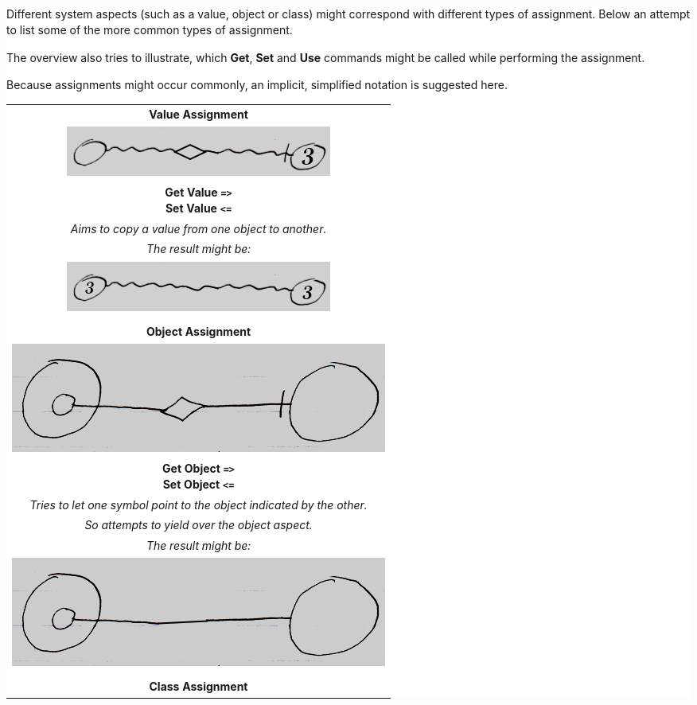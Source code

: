 Different system aspects (such as a value, object or class) might correspond with different types of assignment. Below an attempt to list some of the more common types of assignment.

The overview also tries to illustrate, which __Get__, __Set__ and __Use__ commands might be called while performing the assignment.

Because assignments might occur commonly, an implicit, simplified notation is suggested here.

|                                                                       |
|:---------------------------------------------------------------------:|
|                         __Value Assignment__                          |
|                  ![](images/2.%20Assignment.003.png)                  |
|                __Get Value `=>` <br> Set Value `<=`__                 |
|          *Aims to copy a value from one object to another.*           |
|                        *The result might be:*                         |
|                  ![](images/2.%20Assignment.004.png)                  |
|                                                                       |
|                         __Object Assignment__                         |
|                  ![](images/2.%20Assignment.005.png)                  |
|               __Get Object `=>` <br> Set Object `<=`__                |
| *Tries to let one symbol point to the object indicated by the other.* |
|            *So attempts to yield over the object aspect.*             |
|                        *The result might be:*                         |
|                  ![](images/2.%20Assignment.006.png)                  |
|                                                                       |
|                         __Class Assignment__                          |